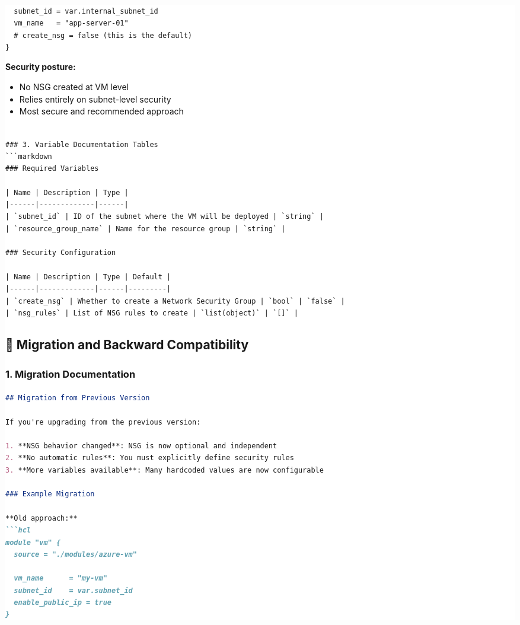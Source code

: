 ```
  subnet_id = var.internal_subnet_id
  vm_name   = "app-server-01"
  # create_nsg = false (this is the default)
}
```

**Security posture:**
- No NSG created at VM level
- Relies entirely on subnet-level security
- Most secure and recommended approach
```

### 3. Variable Documentation Tables
```markdown
### Required Variables

| Name | Description | Type |
|------|-------------|------|
| `subnet_id` | ID of the subnet where the VM will be deployed | `string` |
| `resource_group_name` | Name for the resource group | `string` |

### Security Configuration

| Name | Description | Type | Default |
|------|-------------|------|---------|
| `create_nsg` | Whether to create a Network Security Group | `bool` | `false` |
| `nsg_rules` | List of NSG rules to create | `list(object)` | `[]` |
```

## 🔄 Migration and Backward Compatibility

### 1. Migration Documentation
```markdown
## Migration from Previous Version

If you're upgrading from the previous version:

1. **NSG behavior changed**: NSG is now optional and independent
2. **No automatic rules**: You must explicitly define security rules
3. **More variables available**: Many hardcoded values are now configurable

### Example Migration

**Old approach:**
```hcl
module "vm" {
  source = "./modules/azure-vm"
  
  vm_name      = "my-vm"
  subnet_id    = var.subnet_id
  enable_public_ip = true
}
```
